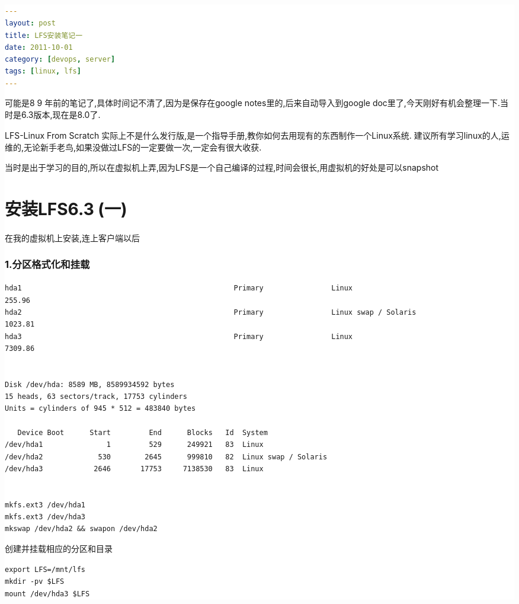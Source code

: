 ```yaml
---
layout: post
title: LFS安装笔记一
date: 2011-10-01
category: [devops, server]
tags: [linux, lfs]
---
```



可能是8 9 年前的笔记了,具体时间记不清了,因为是保存在google notes里的,后来自动导入到google doc里了,今天刚好有机会整理一下.当时是6.3版本,现在是8.0了.

LFS-Linux From Scratch 实际上不是什么发行版,是一个指导手册,教你如何去用现有的东西制作一个Linux系统.
建议所有学习linux的人,运维的,无论新手老鸟,如果没做过LFS的一定要做一次,一定会有很大收获.

当时是出于学习的目的,所以在虚拟机上弄,因为LFS是一个自己编译的过程,时间会很长,用虚拟机的好处是可以snapshot


# 安装LFS6.3 (一)

在我的虚拟机上安装,连上客户端以后

### 1.分区格式化和挂载
```
hda1                                                  Primary                Linux                                                                   255.96
hda2                                                  Primary                Linux swap / Solaris                                                    1023.81
hda3                                                  Primary                Linux                                                                   7309.86


Disk /dev/hda: 8589 MB, 8589934592 bytes
15 heads, 63 sectors/track, 17753 cylinders
Units = cylinders of 945 * 512 = 483840 bytes

   Device Boot      Start         End      Blocks   Id  System
/dev/hda1               1         529      249921   83  Linux
/dev/hda2             530        2645      999810   82  Linux swap / Solaris
/dev/hda3            2646       17753     7138530   83  Linux


mkfs.ext3 /dev/hda1
mkfs.ext3 /dev/hda3
mkswap /dev/hda2 && swapon /dev/hda2

```
创建并挂载相应的分区和目录

	export LFS=/mnt/lfs
	mkdir -pv $LFS
	mount /dev/hda3 $LFS

